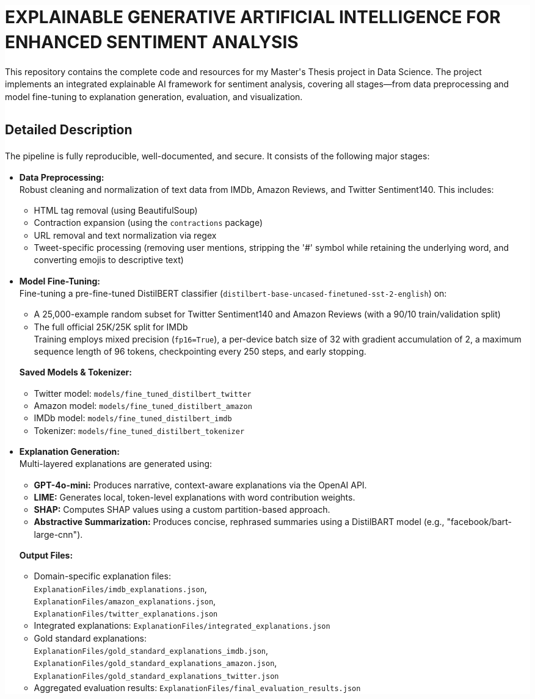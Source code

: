 # EXPLAINABLE GENERATIVE ARTIFICIAL INTELLIGENCE FOR ENHANCED SENTIMENT ANALYSIS

This repository contains the complete code and resources for my Master's Thesis project in Data Science. The project implements an integrated explainable AI framework for sentiment analysis, covering all stages—from data preprocessing and model fine-tuning to explanation generation, evaluation, and visualization.


## Detailed Description

The pipeline is fully reproducible, well-documented, and secure. It consists of the following major stages:

- **Data Preprocessing:**  
  Robust cleaning and normalization of text data from IMDb, Amazon Reviews, and Twitter Sentiment140. This includes:
  - HTML tag removal (using BeautifulSoup)
  - Contraction expansion (using the `contractions` package)
  - URL removal and text normalization via regex
  - Tweet-specific processing (removing user mentions, stripping the '#' symbol while retaining the underlying word, and converting emojis to descriptive text)

- **Model Fine-Tuning:**  
  Fine-tuning a pre-fine-tuned DistilBERT classifier (`distilbert-base-uncased-finetuned-sst-2-english`) on:
  - A 25,000-example random subset for Twitter Sentiment140 and Amazon Reviews (with a 90/10 train/validation split)
  - The full official 25K/25K split for IMDb  
  Training employs mixed precision (`fp16=True`), a per-device batch size of 32 with gradient accumulation of 2, a maximum sequence length of 96 tokens, checkpointing every 250 steps, and early stopping.

  **Saved Models & Tokenizer:**
  - Twitter model: `models/fine_tuned_distilbert_twitter`
  - Amazon model: `models/fine_tuned_distilbert_amazon`
  - IMDb model: `models/fine_tuned_distilbert_imdb`
  - Tokenizer: `models/fine_tuned_distilbert_tokenizer`

- **Explanation Generation:**  
  Multi-layered explanations are generated using:
  - **GPT-4o-mini:** Produces narrative, context-aware explanations via the OpenAI API.
  - **LIME:** Generates local, token-level explanations with word contribution weights.
  - **SHAP:** Computes SHAP values using a custom partition-based approach.
  - **Abstractive Summarization:** Produces concise, rephrased summaries using a DistilBART model (e.g., "facebook/bart-large-cnn").

  **Output Files:**
  - Domain-specific explanation files:  
    `ExplanationFiles/imdb_explanations.json`,  
    `ExplanationFiles/amazon_explanations.json`,  
    `ExplanationFiles/twitter_explanations.json`
  - Integrated explanations: `ExplanationFiles/integrated_explanations.json`
  - Gold standard explanations:  
    `ExplanationFiles/gold_standard_explanations_imdb.json`,  
    `ExplanationFiles/gold_standard_explanations_amazon.json`,  
    `ExplanationFiles/gold_standard_explanations_twitter.json`
  - Aggregated evaluation results: `ExplanationFiles/final_evaluation_results.json`
